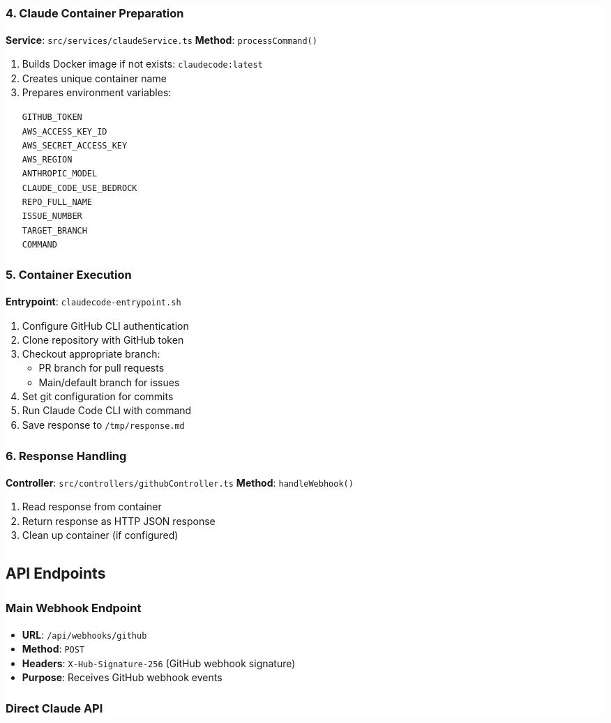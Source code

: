 ### 4. Claude Container Preparation

**Service**: `src/services/claudeService.ts`
**Method**: `processCommand()`

1. Builds Docker image if not exists: `claudecode:latest`
2. Creates unique container name
3. Prepares environment variables:
   ```
   GITHUB_TOKEN
   AWS_ACCESS_KEY_ID
   AWS_SECRET_ACCESS_KEY
   AWS_REGION
   ANTHROPIC_MODEL
   CLAUDE_CODE_USE_BEDROCK
   REPO_FULL_NAME
   ISSUE_NUMBER
   TARGET_BRANCH
   COMMAND
   ```

### 5. Container Execution

**Entrypoint**: `claudecode-entrypoint.sh`

1. Configure GitHub CLI authentication
2. Clone repository with GitHub token
3. Checkout appropriate branch:
   - PR branch for pull requests
   - Main/default branch for issues
4. Set git configuration for commits
5. Run Claude Code CLI with command
6. Save response to `/tmp/response.md`

### 6. Response Handling

**Controller**: `src/controllers/githubController.ts`
**Method**: `handleWebhook()`

1. Read response from container
2. Return response as HTTP JSON response
3. Clean up container (if configured)

## API Endpoints

### Main Webhook Endpoint

- **URL**: `/api/webhooks/github`
- **Method**: `POST`
- **Headers**: `X-Hub-Signature-256` (GitHub webhook signature)
- **Purpose**: Receives GitHub webhook events

### Direct Claude API
